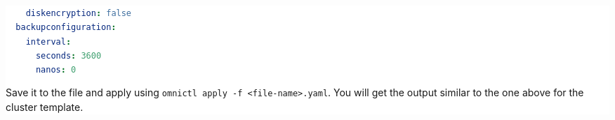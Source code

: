 ```yaml
    diskencryption: false
  backupconfiguration:
    interval:
      seconds: 3600
      nanos: 0
```

Save it to the file and apply using `omnictl apply -f <file-name>.yaml`. You will get the output similar to the one
above for the cluster template.
